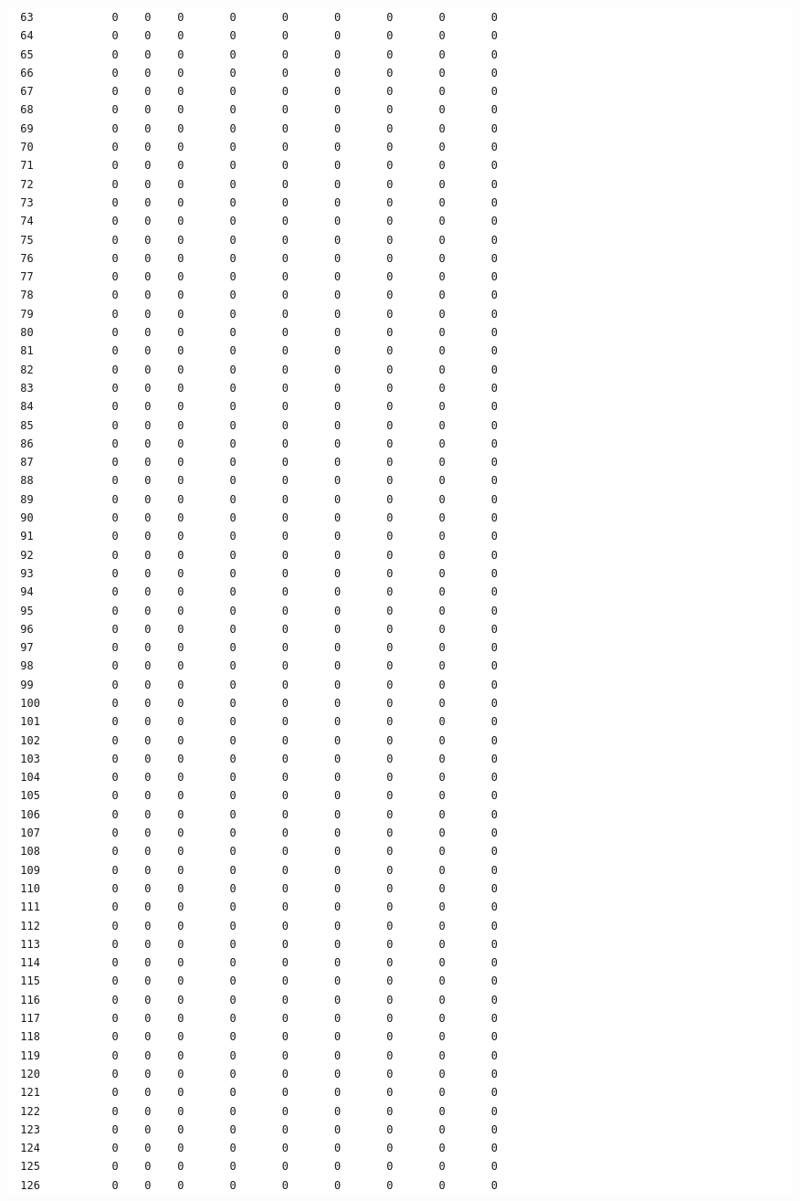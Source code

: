       63            0    0    0       0       0       0       0       0       0
      64            0    0    0       0       0       0       0       0       0
      65            0    0    0       0       0       0       0       0       0
      66            0    0    0       0       0       0       0       0       0
      67            0    0    0       0       0       0       0       0       0
      68            0    0    0       0       0       0       0       0       0
      69            0    0    0       0       0       0       0       0       0
      70            0    0    0       0       0       0       0       0       0
      71            0    0    0       0       0       0       0       0       0
      72            0    0    0       0       0       0       0       0       0
      73            0    0    0       0       0       0       0       0       0
      74            0    0    0       0       0       0       0       0       0
      75            0    0    0       0       0       0       0       0       0
      76            0    0    0       0       0       0       0       0       0
      77            0    0    0       0       0       0       0       0       0
      78            0    0    0       0       0       0       0       0       0
      79            0    0    0       0       0       0       0       0       0
      80            0    0    0       0       0       0       0       0       0
      81            0    0    0       0       0       0       0       0       0
      82            0    0    0       0       0       0       0       0       0
      83            0    0    0       0       0       0       0       0       0
      84            0    0    0       0       0       0       0       0       0
      85            0    0    0       0       0       0       0       0       0
      86            0    0    0       0       0       0       0       0       0
      87            0    0    0       0       0       0       0       0       0
      88            0    0    0       0       0       0       0       0       0
      89            0    0    0       0       0       0       0       0       0
      90            0    0    0       0       0       0       0       0       0
      91            0    0    0       0       0       0       0       0       0
      92            0    0    0       0       0       0       0       0       0
      93            0    0    0       0       0       0       0       0       0
      94            0    0    0       0       0       0       0       0       0
      95            0    0    0       0       0       0       0       0       0
      96            0    0    0       0       0       0       0       0       0
      97            0    0    0       0       0       0       0       0       0
      98            0    0    0       0       0       0       0       0       0
      99            0    0    0       0       0       0       0       0       0
      100           0    0    0       0       0       0       0       0       0
      101           0    0    0       0       0       0       0       0       0
      102           0    0    0       0       0       0       0       0       0
      103           0    0    0       0       0       0       0       0       0
      104           0    0    0       0       0       0       0       0       0
      105           0    0    0       0       0       0       0       0       0
      106           0    0    0       0       0       0       0       0       0
      107           0    0    0       0       0       0       0       0       0
      108           0    0    0       0       0       0       0       0       0
      109           0    0    0       0       0       0       0       0       0
      110           0    0    0       0       0       0       0       0       0
      111           0    0    0       0       0       0       0       0       0
      112           0    0    0       0       0       0       0       0       0
      113           0    0    0       0       0       0       0       0       0
      114           0    0    0       0       0       0       0       0       0
      115           0    0    0       0       0       0       0       0       0
      116           0    0    0       0       0       0       0       0       0
      117           0    0    0       0       0       0       0       0       0
      118           0    0    0       0       0       0       0       0       0
      119           0    0    0       0       0       0       0       0       0
      120           0    0    0       0       0       0       0       0       0
      121           0    0    0       0       0       0       0       0       0
      122           0    0    0       0       0       0       0       0       0
      123           0    0    0       0       0       0       0       0       0
      124           0    0    0       0       0       0       0       0       0
      125           0    0    0       0       0       0       0       0       0
      126           0    0    0       0       0       0       0       0       0